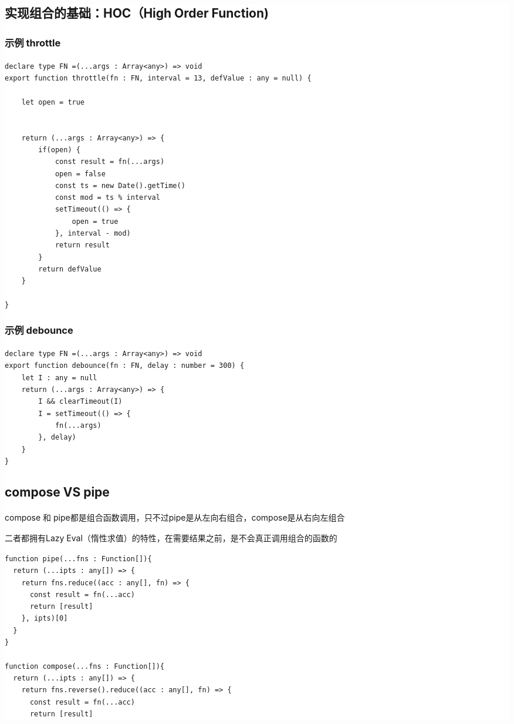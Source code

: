 
## 实现组合的基础：HOC（High Order Function)


### 示例 throttle
```tsx
declare type FN =(...args : Array<any>) => void 
export function throttle(fn : FN, interval = 13, defValue : any = null) {

	let open = true


	return (...args : Array<any>) => {
		if(open) {
			const result = fn(...args)
			open = false
			const ts = new Date().getTime()
			const mod = ts % interval
			setTimeout(() => {
				open = true 
			}, interval - mod)
			return result
		}
		return defValue 
	}
	
}
```

### 示例 debounce

```tsx
declare type FN =(...args : Array<any>) => void 
export function debounce(fn : FN, delay : number = 300) {
	let I : any = null
	return (...args : Array<any>) => {
		I && clearTimeout(I)
		I = setTimeout(() => {
			fn(...args)
		}, delay)
	}
}
```

## compose VS pipe

compose 和 pipe都是组合函数调用，只不过pipe是从左向右组合，compose是从右向左组合

二者都拥有Lazy Eval（惰性求值）的特性，在需要结果之前，是不会真正调用组合的函数的

```tsx
function pipe(...fns : Function[]){
  return (...ipts : any[]) => {
    return fns.reduce((acc : any[], fn) => {
      const result = fn(...acc)
      return [result]
    }, ipts)[0]
  }
}

function compose(...fns : Function[]){
  return (...ipts : any[]) => {
    return fns.reverse().reduce((acc : any[], fn) => {
      const result = fn(...acc)
      return [result]
```